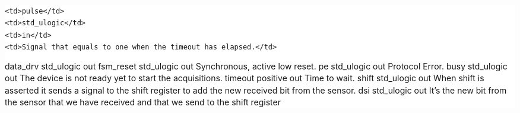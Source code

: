     <td>pulse</td>
    <td>std_ulogic</td>
    <td>in</td>
    <td>Signal that equals to one when the timeout has elapsed.</td>
  </tr>
  <tr>
    <td>data_drv</td>
    <td>std_ulogic</td>
    <td>out</td>
    <td></td>
  </tr>
  <tr>
    <td>fsm_reset</td>
    <td>std_ulogic</td>
    <td>out</td>
    <td>Synchronous, active low reset.</td>
  </tr>
  <tr>
    <td>pe</td>
    <td>std_ulogic</td>
    <td>out</td>
    <td>Protocol Error.</td>
  </tr>
  <tr>
    <td>busy</td>
    <td>std_ulogic</td>
    <td>out</td>
    <td>The device is not ready yet to start the acquisitions.</td>
  </tr>
  <tr>
    <td>timeout</td>
    <td>positive</td>
    <td>out</td>
    <td>Time to wait.</td>
  </tr>
  <tr>
    <td>shift</td>
    <td>std_ulogic</td>
    <td>out</td>
    <td>When shift is asserted it sends a signal to the shift register to add the new received bit from the sensor.</td>
  </tr>
  <tr>
    <td>dsi</td>
    <td>std_ulogic</td>
    <td>out</td>
    <td>It’s the new bit from the sensor that we have received and that we send to the shift register</td>
  </tr>
</table>

